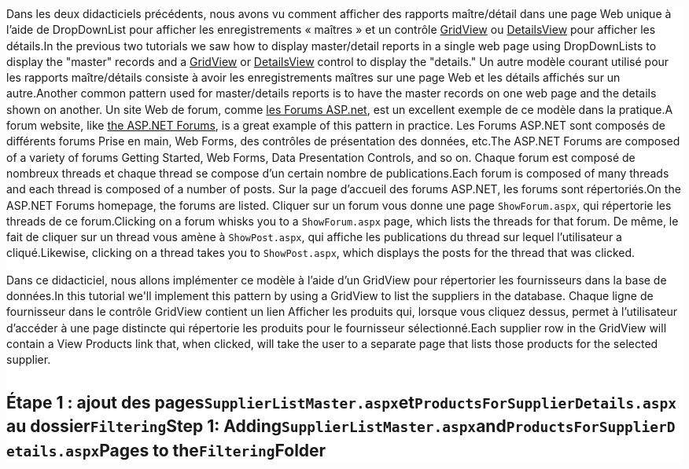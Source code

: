 <span data-ttu-id="c8d18-110">Dans les deux didacticiels précédents, nous avons vu comment afficher des rapports maître/détail dans une page Web unique à l’aide de DropDownList pour afficher les enregistrements « maîtres » et un contrôle [GridView](master-detail-filtering-with-a-dropdownlist-vb.md) ou [DetailsView](master-detail-filtering-with-two-dropdownlists-vb.md) pour afficher les détails.</span><span class="sxs-lookup"><span data-stu-id="c8d18-110">In the previous two tutorials we saw how to display master/detail reports in a single web page using DropDownLists to display the "master" records and a [GridView](master-detail-filtering-with-a-dropdownlist-vb.md) or [DetailsView](master-detail-filtering-with-two-dropdownlists-vb.md) control to display the "details."</span></span> <span data-ttu-id="c8d18-111">Un autre modèle courant utilisé pour les rapports maître/détails consiste à avoir les enregistrements maîtres sur une page Web et les détails affichés sur un autre.</span><span class="sxs-lookup"><span data-stu-id="c8d18-111">Another common pattern used for master/details reports is to have the master records on one web page and the details shown on another.</span></span> <span data-ttu-id="c8d18-112">Un site Web de forum, comme [les Forums ASP.net](https://forums.asp.net/), est un excellent exemple de ce modèle dans la pratique.</span><span class="sxs-lookup"><span data-stu-id="c8d18-112">A forum website, like [the ASP.NET Forums](https://forums.asp.net/), is a great example of this pattern in practice.</span></span> <span data-ttu-id="c8d18-113">Les Forums ASP.NET sont composés de différents forums Prise en main, Web Forms, des contrôles de présentation des données, etc.</span><span class="sxs-lookup"><span data-stu-id="c8d18-113">The ASP.NET Forums are composed of a variety of forums Getting Started, Web Forms, Data Presentation Controls, and so on.</span></span> <span data-ttu-id="c8d18-114">Chaque forum est composé de nombreux threads et chaque thread se compose d’un certain nombre de publications.</span><span class="sxs-lookup"><span data-stu-id="c8d18-114">Each forum is composed of many threads and each thread is composed of a number of posts.</span></span> <span data-ttu-id="c8d18-115">Sur la page d’accueil des forums ASP.NET, les forums sont répertoriés.</span><span class="sxs-lookup"><span data-stu-id="c8d18-115">On the ASP.NET Forums homepage, the forums are listed.</span></span> <span data-ttu-id="c8d18-116">Cliquer sur un forum vous donne une page `ShowForum.aspx`, qui répertorie les threads de ce forum.</span><span class="sxs-lookup"><span data-stu-id="c8d18-116">Clicking on a forum whisks you to a `ShowForum.aspx` page, which lists the threads for that forum.</span></span> <span data-ttu-id="c8d18-117">De même, le fait de cliquer sur un thread vous amène à `ShowPost.aspx`, qui affiche les publications du thread sur lequel l’utilisateur a cliqué.</span><span class="sxs-lookup"><span data-stu-id="c8d18-117">Likewise, clicking on a thread takes you to `ShowPost.aspx`, which displays the posts for the thread that was clicked.</span></span>

<span data-ttu-id="c8d18-118">Dans ce didacticiel, nous allons implémenter ce modèle à l’aide d’un GridView pour répertorier les fournisseurs dans la base de données.</span><span class="sxs-lookup"><span data-stu-id="c8d18-118">In this tutorial we'll implement this pattern by using a GridView to list the suppliers in the database.</span></span> <span data-ttu-id="c8d18-119">Chaque ligne de fournisseur dans le contrôle GridView contient un lien Afficher les produits qui, lorsque vous cliquez dessus, permet à l’utilisateur d’accéder à une page distincte qui répertorie les produits pour le fournisseur sélectionné.</span><span class="sxs-lookup"><span data-stu-id="c8d18-119">Each supplier row in the GridView will contain a View Products link that, when clicked, will take the user to a separate page that lists those products for the selected supplier.</span></span>

## <a name="step-1-addingsupplierlistmasteraspxandproductsforsupplierdetailsaspxpages-to-thefilteringfolder"></a><span data-ttu-id="c8d18-120">Étape 1 : ajout des pages`SupplierListMaster.aspx`et`ProductsForSupplierDetails.aspx`au dossier`Filtering`</span><span class="sxs-lookup"><span data-stu-id="c8d18-120">Step 1: Adding`SupplierListMaster.aspx`and`ProductsForSupplierDetails.aspx`Pages to the`Filtering`Folder</span></span>
